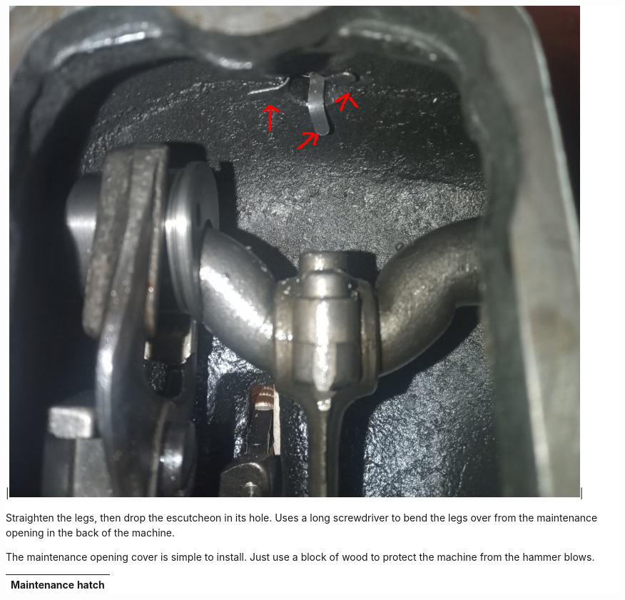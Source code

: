 |![Escutcheon 3](/assets/2023-08-14-pfaff-30-31-7-reassembly/67.jpg)|

Straighten the legs, then drop the escutcheon in its hole.  Uses a long screwdriver to bend the legs over from the maintenance opening in the back of the machine.

The maintenance opening cover is simple to install.  Just use a block of wood to protect the machine from the hammer blows.

|Maintenance hatch|
|-----------------|